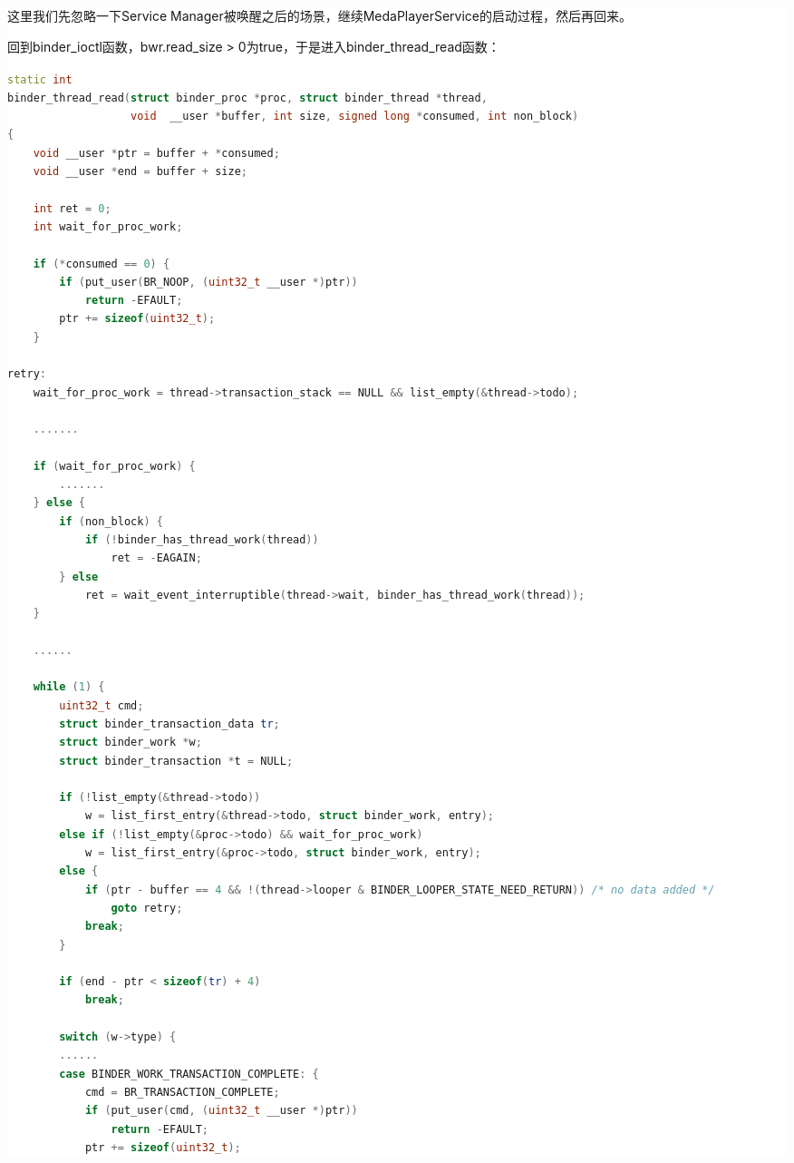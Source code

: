 这里我们先忽略一下Service Manager被唤醒之后的场景，继续MedaPlayerService的启动过程，然后再回来。

回到binder_ioctl函数，bwr.read_size > 0为true，于是进入binder_thread_read函数：

```cpp
static int  
binder_thread_read(struct binder_proc *proc, struct binder_thread *thread,  
                   void  __user *buffer, int size, signed long *consumed, int non_block)  
{  
    void __user *ptr = buffer + *consumed;  
    void __user *end = buffer + size;  
  
    int ret = 0;  
    int wait_for_proc_work;  
  
    if (*consumed == 0) {  
        if (put_user(BR_NOOP, (uint32_t __user *)ptr))  
            return -EFAULT;  
        ptr += sizeof(uint32_t);  
    }  
  
retry:  
    wait_for_proc_work = thread->transaction_stack == NULL && list_empty(&thread->todo);  
      
    .......  
  
    if (wait_for_proc_work) {  
        .......  
    } else {  
        if (non_block) {  
            if (!binder_has_thread_work(thread))  
                ret = -EAGAIN;  
        } else  
            ret = wait_event_interruptible(thread->wait, binder_has_thread_work(thread));  
    }  
      
    ......  
  
    while (1) {  
        uint32_t cmd;  
        struct binder_transaction_data tr;  
        struct binder_work *w;  
        struct binder_transaction *t = NULL;  
  
        if (!list_empty(&thread->todo))  
            w = list_first_entry(&thread->todo, struct binder_work, entry);  
        else if (!list_empty(&proc->todo) && wait_for_proc_work)  
            w = list_first_entry(&proc->todo, struct binder_work, entry);  
        else {  
            if (ptr - buffer == 4 && !(thread->looper & BINDER_LOOPER_STATE_NEED_RETURN)) /* no data added */  
                goto retry;  
            break;  
        }  
  
        if (end - ptr < sizeof(tr) + 4)  
            break;  
  
        switch (w->type) {  
        ......  
        case BINDER_WORK_TRANSACTION_COMPLETE: {  
            cmd = BR_TRANSACTION_COMPLETE;  
            if (put_user(cmd, (uint32_t __user *)ptr))  
                return -EFAULT;  
            ptr += sizeof(uint32_t);  
```
